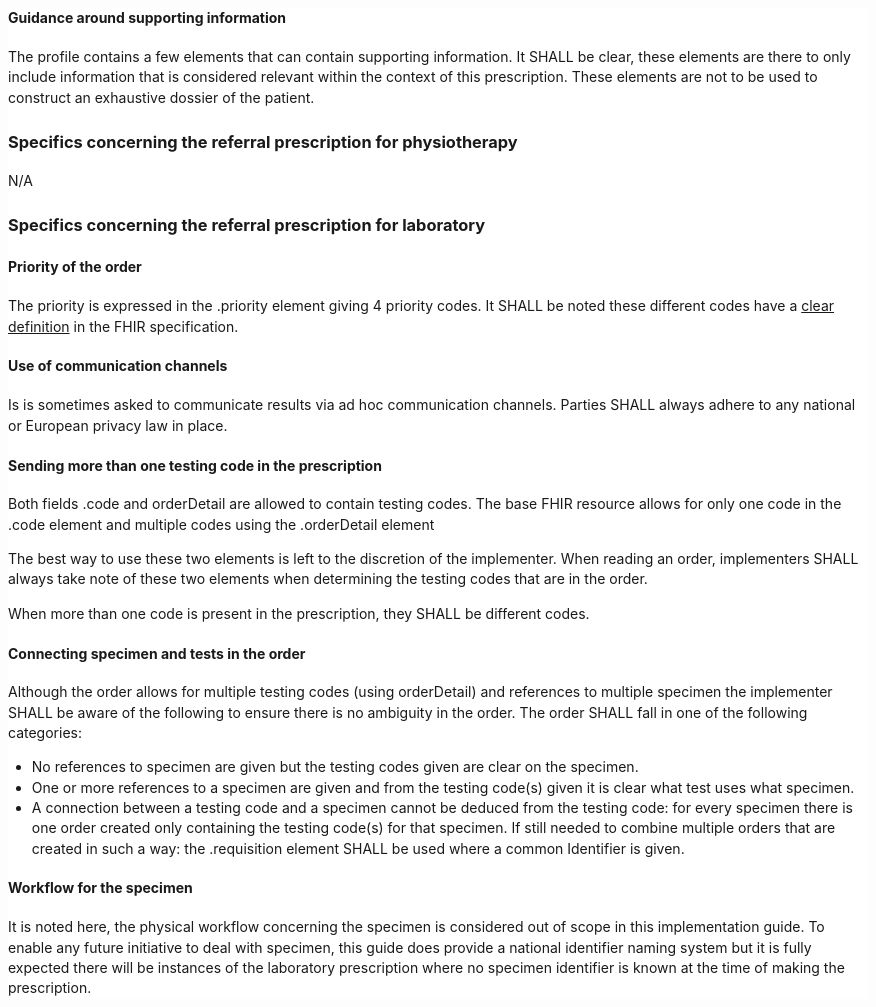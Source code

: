 #### Guidance around supporting information

The profile contains a few elements that can contain supporting information. It SHALL be clear, these elements are there to only include information that is considered relevant within the context of this prescription. These elements are not to be used to construct an exhaustive dossier of the patient.

### Specifics concerning the referral prescription for physiotherapy

N/A

### Specifics concerning the referral prescription for laboratory

#### Priority of the order

The priority is expressed in the .priority element giving 4 priority codes. It SHALL be noted these different codes have a [clear definition](https://hl7.org/fhir/R4/valueset-request-priority.html) in the FHIR specification.

#### Use of communication channels

Is is sometimes asked to communicate results via ad hoc communication channels. Parties SHALL always adhere to any national or European privacy law in place.

#### Sending more than one testing code in the prescription

Both fields .code and orderDetail are allowed to contain testing codes. The base FHIR resource allows for only one code in the .code element and multiple codes using the .orderDetail element

The best way to use these two elements is left to the discretion of the implementer. When reading an order, implementers SHALL always take note of these two elements when determining the testing codes that are in the order.

When more than one code is present in the prescription, they SHALL be different codes.

#### Connecting specimen and tests in the order

Although the order allows for multiple testing codes (using orderDetail) and references to multiple specimen the implementer SHALL be aware of the following to ensure there is no ambiguity in the order. The order SHALL fall in one of the following categories:

*   No references to specimen are given but the testing codes given are clear on the specimen.
*   One or more references to a specimen are given and from the testing code(s) given it is clear what test uses what specimen.
*   A connection between a testing code and a specimen cannot be deduced from the testing code: for every specimen there is one order created only containing the testing code(s) for that specimen. If still needed to combine multiple orders that are created in such a way: the .requisition element SHALL be used where a common Identifier is given.

#### Workflow for the specimen

It is noted here, the physical workflow concerning the specimen is considered out of scope in this implementation guide. To enable any future initiative to deal with specimen, this guide does provide a national identifier naming system but it is fully expected there will be instances of the laboratory prescription where no specimen identifier is known at the time of making the prescription.
